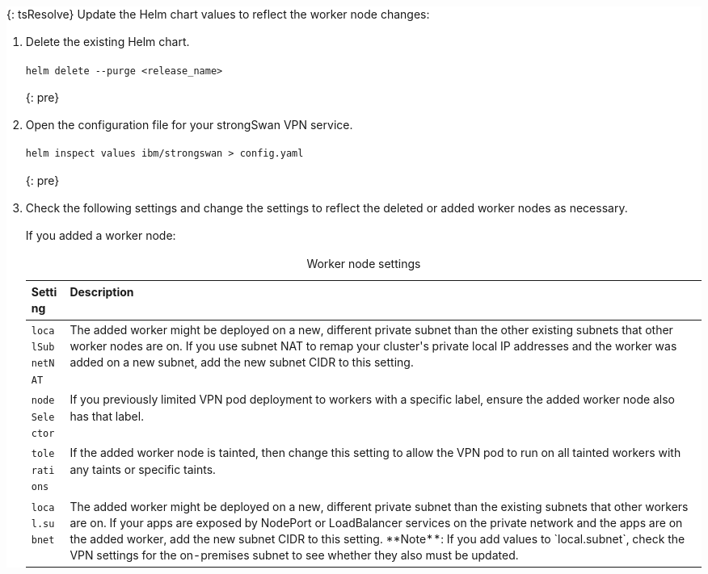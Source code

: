 {: tsResolve}
Update the Helm chart values to reflect the worker node changes:

1. Delete the existing Helm chart.

    ```
    helm delete --purge <release_name>
    ```
    {: pre}

2. Open the configuration file for your strongSwan VPN service.

    ```
    helm inspect values ibm/strongswan > config.yaml
    ```
    {: pre}

3. Check the following settings and change the settings to reflect the deleted or added worker nodes as necessary.

    If you added a worker node:

    <table>
    <caption>Worker node settings</caption?
     <thead>
     <th>Setting</th>
     <th>Description</th>
     </thead>
     <tbody>
     <tr>
     <td><code>localSubnetNAT</code></td>
     <td>The added worker might be deployed on a new, different private subnet than the other existing subnets that other worker nodes are on. If you use subnet NAT to remap your cluster's private local IP addresses and the worker was added on a new subnet, add the new subnet CIDR to this setting.</td>
     </tr>
     <tr>
     <td><code>nodeSelector</code></td>
     <td>If you previously limited VPN pod deployment to workers with a specific label, ensure the added worker node also has that label.</td>
     </tr>
     <tr>
     <td><code>tolerations</code></td>
     <td>If the added worker node is tainted, then change this setting to allow the VPN pod to run on all tainted workers with any taints or specific taints.</td>
     </tr>
     <tr>
     <td><code>local.subnet</code></td>
     <td>The added worker might be deployed on a new, different private subnet than the existing subnets that other workers are on. If your apps are exposed by NodePort or LoadBalancer services on the private network and the apps are on the added worker, add the new subnet CIDR to this setting. **Note**: If you add values to `local.subnet`, check the VPN settings for the on-premises subnet to see whether they also must be updated.</td>
     </tr>
     </tbody></table>
